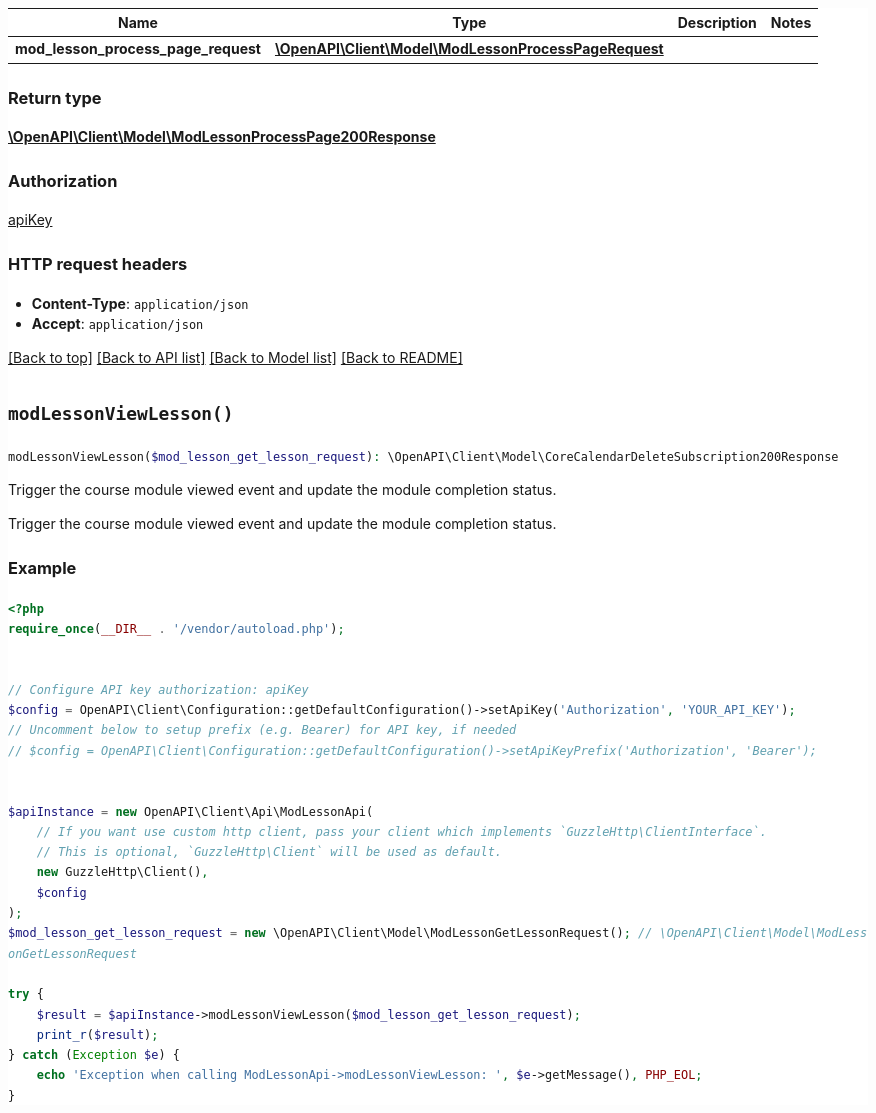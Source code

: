 | Name | Type | Description  | Notes |
| ------------- | ------------- | ------------- | ------------- |
| **mod_lesson_process_page_request** | [**\OpenAPI\Client\Model\ModLessonProcessPageRequest**](../Model/ModLessonProcessPageRequest.md)|  | |

### Return type

[**\OpenAPI\Client\Model\ModLessonProcessPage200Response**](../Model/ModLessonProcessPage200Response.md)

### Authorization

[apiKey](../../README.md#apiKey)

### HTTP request headers

- **Content-Type**: `application/json`
- **Accept**: `application/json`

[[Back to top]](#) [[Back to API list]](../../README.md#endpoints)
[[Back to Model list]](../../README.md#models)
[[Back to README]](../../README.md)

## `modLessonViewLesson()`

```php
modLessonViewLesson($mod_lesson_get_lesson_request): \OpenAPI\Client\Model\CoreCalendarDeleteSubscription200Response
```

Trigger the course module viewed event and update the module completion status.

Trigger the course module viewed event and update the module completion status.

### Example

```php
<?php
require_once(__DIR__ . '/vendor/autoload.php');


// Configure API key authorization: apiKey
$config = OpenAPI\Client\Configuration::getDefaultConfiguration()->setApiKey('Authorization', 'YOUR_API_KEY');
// Uncomment below to setup prefix (e.g. Bearer) for API key, if needed
// $config = OpenAPI\Client\Configuration::getDefaultConfiguration()->setApiKeyPrefix('Authorization', 'Bearer');


$apiInstance = new OpenAPI\Client\Api\ModLessonApi(
    // If you want use custom http client, pass your client which implements `GuzzleHttp\ClientInterface`.
    // This is optional, `GuzzleHttp\Client` will be used as default.
    new GuzzleHttp\Client(),
    $config
);
$mod_lesson_get_lesson_request = new \OpenAPI\Client\Model\ModLessonGetLessonRequest(); // \OpenAPI\Client\Model\ModLessonGetLessonRequest

try {
    $result = $apiInstance->modLessonViewLesson($mod_lesson_get_lesson_request);
    print_r($result);
} catch (Exception $e) {
    echo 'Exception when calling ModLessonApi->modLessonViewLesson: ', $e->getMessage(), PHP_EOL;
}
```
